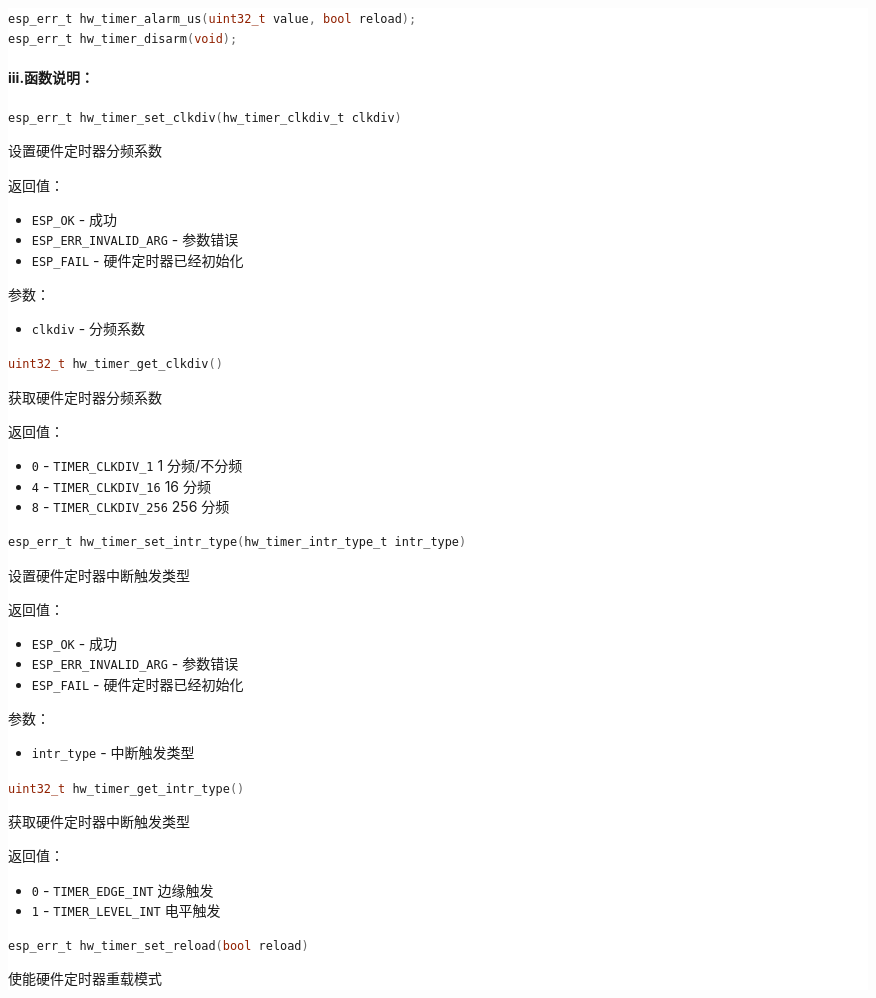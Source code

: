 ```C
esp_err_t hw_timer_alarm_us(uint32_t value, bool reload);
esp_err_t hw_timer_disarm(void);
```

#### iii.函数说明：

```C
esp_err_t hw_timer_set_clkdiv(hw_timer_clkdiv_t clkdiv)
```
设置硬件定时器分频系数

返回值：

* `ESP_OK` - 成功
* `ESP_ERR_INVALID_ARG` - 参数错误
* `ESP_FAIL` - 硬件定时器已经初始化

参数：

* `clkdiv` - 分频系数

```C
uint32_t hw_timer_get_clkdiv()
```
获取硬件定时器分频系数

返回值：

* `0` - `TIMER_CLKDIV_1` 1 分频/不分频
* `4` - `TIMER_CLKDIV_16` 16 分频
* `8` - `TIMER_CLKDIV_256` 256 分频

```C
esp_err_t hw_timer_set_intr_type(hw_timer_intr_type_t intr_type)
```
设置硬件定时器中断触发类型

返回值：

* `ESP_OK` - 成功
* `ESP_ERR_INVALID_ARG` - 参数错误
* `ESP_FAIL` - 硬件定时器已经初始化

参数：

* `intr_type` - 中断触发类型

```C
uint32_t hw_timer_get_intr_type()
```
获取硬件定时器中断触发类型

返回值：

* `0` - `TIMER_EDGE_INT` 边缘触发
* `1` - `TIMER_LEVEL_INT` 电平触发

```C
esp_err_t hw_timer_set_reload(bool reload)
```
使能硬件定时器重载模式
